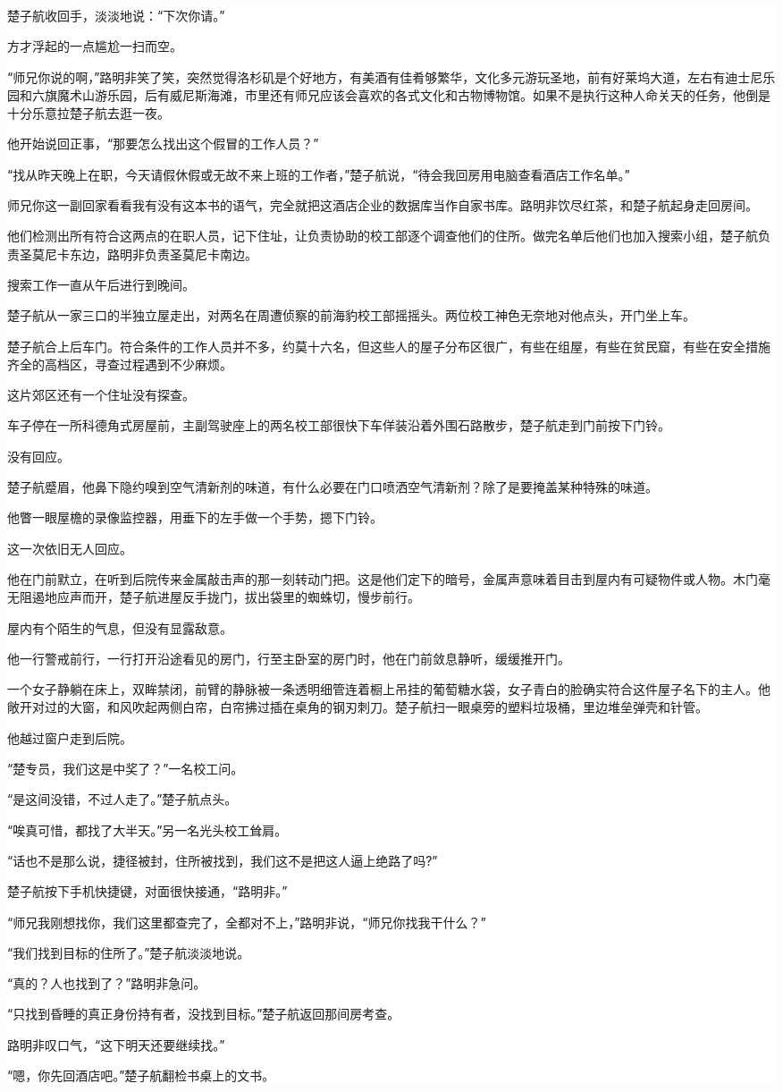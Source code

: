 楚子航收回手，淡淡地说：“下次你请。”

方才浮起的一点尴尬一扫而空。

“师兄你说的啊，”路明非笑了笑，突然觉得洛杉矶是个好地方，有美酒有佳肴够繁华，文化多元游玩圣地，前有好莱坞大道，左右有迪士尼乐园和六旗魔术山游乐园，后有威尼斯海滩，市里还有师兄应该会喜欢的各式文化和古物博物馆。如果不是执行这种人命关天的任务，他倒是十分乐意拉楚子航去逛一夜。

他开始说回正事，“那要怎么找出这个假冒的工作人员？”

“找从昨天晚上在职，今天请假休假或无故不来上班的工作者，”楚子航说，“待会我回房用电脑查看酒店工作名单。”

师兄你这一副回家看看我有没有这本书的语气，完全就把这酒店企业的数据库当作自家书库。路明非饮尽红茶，和楚子航起身走回房间。

他们检测出所有符合这两点的在职人员，记下住址，让负责协助的校工部逐个调查他们的住所。做完名单后他们也加入搜索小组，楚子航负责圣莫尼卡东边，路明非负责圣莫尼卡南边。

搜索工作一直从午后进行到晚间。

楚子航从一家三口的半独立屋走出，对两名在周遭侦察的前海豹校工部摇摇头。两位校工神色无奈地对他点头，开门坐上车。

楚子航合上后车门。符合条件的工作人员并不多，约莫十六名，但这些人的屋子分布区很广，有些在组屋，有些在贫民窟，有些在安全措施齐全的高档区，寻查过程遇到不少麻烦。

这片郊区还有一个住址没有探查。

车子停在一所科德角式房屋前，主副驾驶座上的两名校工部很快下车佯装沿着外围石路散步，楚子航走到门前按下门铃。

没有回应。

楚子航蹙眉，他鼻下隐约嗅到空气清新剂的味道，有什么必要在门口喷洒空气清新剂？除了是要掩盖某种特殊的味道。

他瞥一眼屋檐的录像监控器，用垂下的左手做一个手势，摁下门铃。

这一次依旧无人回应。

他在门前默立，在听到后院传来金属敲击声的那一刻转动门把。这是他们定下的暗号，金属声意味着目击到屋内有可疑物件或人物。木门毫无阻遏地应声而开，楚子航进屋反手拢门，拔出袋里的蜘蛛切，慢步前行。

屋内有个陌生的气息，但没有显露敌意。

他一行警戒前行，一行打开沿途看见的房门，行至主卧室的房门时，他在门前敛息静听，缓缓推开门。

一个女子静躺在床上，双眸禁闭，前臂的静脉被一条透明细管连着橱上吊挂的葡萄糖水袋，女子青白的脸确实符合这件屋子名下的主人。他敞开对过的大窗，和风吹起两侧白帘，白帘拂过插在桌角的钢刃刺刀。楚子航扫一眼桌旁的塑料垃圾桶，里边堆垒弹壳和针管。

他越过窗户走到后院。

“楚专员，我们这是中奖了？”一名校工问。

“是这间没错，不过人走了。”楚子航点头。

“唉真可惜，都找了大半天。”另一名光头校工耸肩。

“话也不是那么说，捷径被封，住所被找到，我们这不是把这人逼上绝路了吗?”

楚子航按下手机快捷键，对面很快接通，“路明非。”

“师兄我刚想找你，我们这里都查完了，全都对不上，”路明非说，“师兄你找我干什么？”

“我们找到目标的住所了。”楚子航淡淡地说。

“真的？人也找到了？”路明非急问。

“只找到昏睡的真正身份持有者，没找到目标。”楚子航返回那间房考查。

路明非叹口气，“这下明天还要继续找。”

“嗯，你先回酒店吧。”楚子航翻检书桌上的文书。
